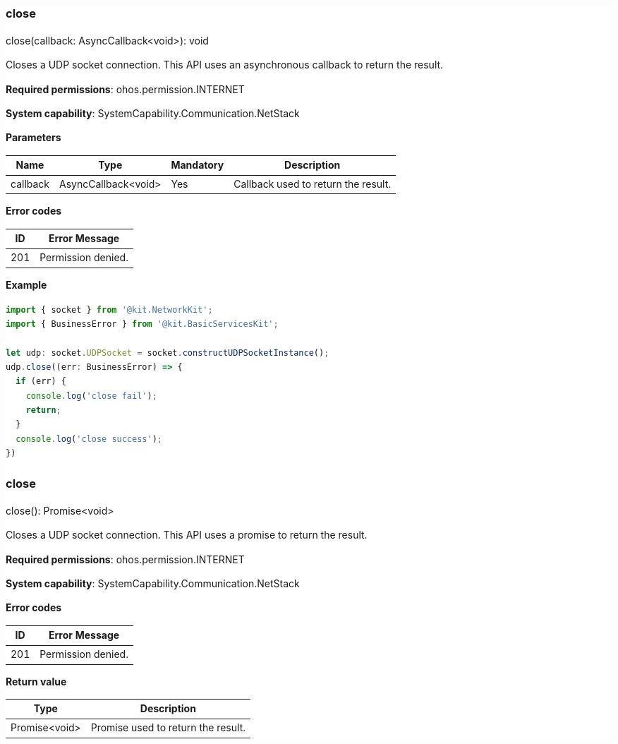 ### close

close(callback: AsyncCallback\<void\>): void

Closes a UDP socket connection. This API uses an asynchronous callback to return the result.

**Required permissions**: ohos.permission.INTERNET

**System capability**: SystemCapability.Communication.NetStack

**Parameters**

| Name  | Type                 | Mandatory| Description      |
| -------- | --------------------- | ---- | ---------- |
| callback | AsyncCallback\<void\> | Yes  | Callback used to return the result.  |

**Error codes**

| ID| Error Message                |
| ------- | ----------------------- |
| 201     | Permission denied.      |

**Example**

```ts
import { socket } from '@kit.NetworkKit';
import { BusinessError } from '@kit.BasicServicesKit';

let udp: socket.UDPSocket = socket.constructUDPSocketInstance();
udp.close((err: BusinessError) => {
  if (err) {
    console.log('close fail');
    return;
  }
  console.log('close success');
})
```

### close

close(): Promise\<void\>

Closes a UDP socket connection. This API uses a promise to return the result.

**Required permissions**: ohos.permission.INTERNET

**System capability**: SystemCapability.Communication.NetStack

**Error codes**

| ID| Error Message                |
| ------- | ----------------------- |
| 201     | Permission denied.      |

**Return value**

| Type           | Description                                      |
|  -------------- |  ----------------------------------------- |
| Promise\<void\> | Promise used to return the result.|
